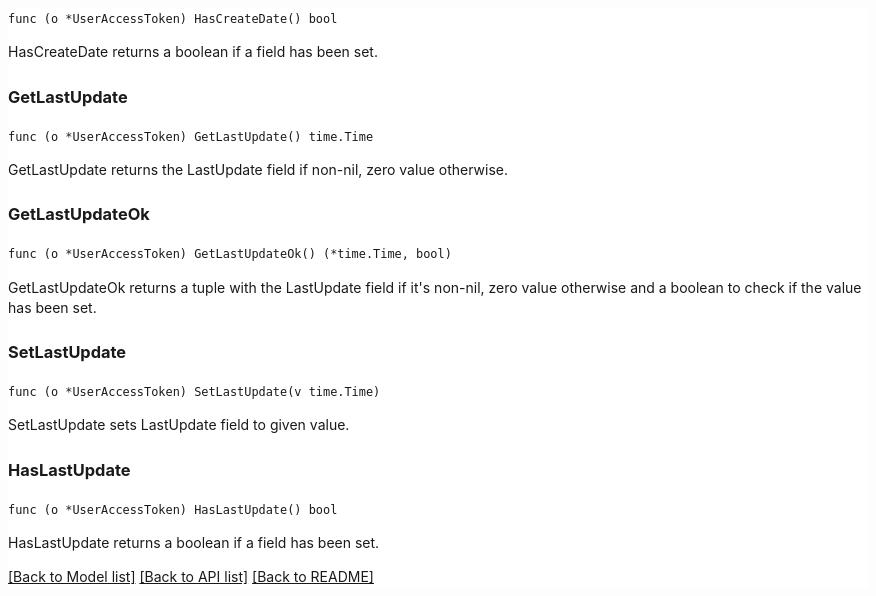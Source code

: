`func (o *UserAccessToken) HasCreateDate() bool`

HasCreateDate returns a boolean if a field has been set.

### GetLastUpdate

`func (o *UserAccessToken) GetLastUpdate() time.Time`

GetLastUpdate returns the LastUpdate field if non-nil, zero value otherwise.

### GetLastUpdateOk

`func (o *UserAccessToken) GetLastUpdateOk() (*time.Time, bool)`

GetLastUpdateOk returns a tuple with the LastUpdate field if it's non-nil, zero value otherwise
and a boolean to check if the value has been set.

### SetLastUpdate

`func (o *UserAccessToken) SetLastUpdate(v time.Time)`

SetLastUpdate sets LastUpdate field to given value.

### HasLastUpdate

`func (o *UserAccessToken) HasLastUpdate() bool`

HasLastUpdate returns a boolean if a field has been set.


[[Back to Model list]](../README.md#documentation-for-models) [[Back to API list]](../README.md#documentation-for-api-endpoints) [[Back to README]](../README.md)


